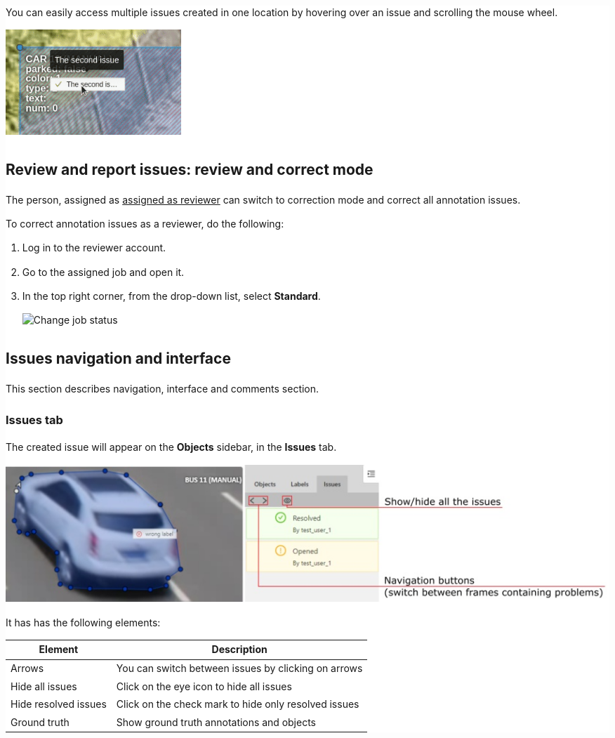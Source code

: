 You can easily access multiple issues created in one
location by hovering over an issue and scrolling the mouse wheel.

![](/images/issues_scroll.gif)

## Review and report issues: review and correct mode

The person, assigned as [assigned as reviewer](#assigning-reviewer)
can switch to correction mode and correct all annotation issues.

To correct annotation issues as a reviewer, do the following:

1. Log in to the reviewer account.
2. Go to the assigned job and open it.
3. In the top right corner, from the drop-down list,
   select **Standard**.

   ![Change job status](/images/switch_to_standart_mode.jpg)

## Issues navigation and interface

This section describes navigation, interface and
comments section.

### Issues tab

The created issue will appear on the **Objects** sidebar, in the **Issues** tab.

![](/images/image196_detrac.jpg)

It has has the following elements:



| Element              | Description                                          |
| -------------------- | ---------------------------------------------------- |
| Arrows               | You can switch between issues by clicking on arrows  |
| Hide all issues      | Click on the eye icon to hide all issues             |
| Hide resolved issues | Click on the check mark to hide only resolved issues |
| Ground truth         | Show ground truth annotations and objects            |
